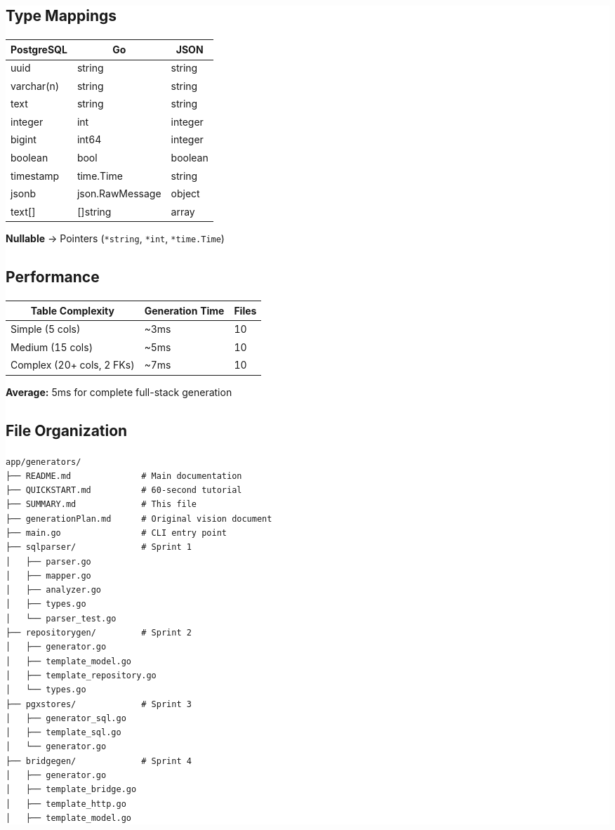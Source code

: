 ## Type Mappings

| PostgreSQL | Go | JSON |
|------------|----|----|
| uuid | string | string |
| varchar(n) | string | string |
| text | string | string |
| integer | int | integer |
| bigint | int64 | integer |
| boolean | bool | boolean |
| timestamp | time.Time | string |
| jsonb | json.RawMessage | object |
| text[] | []string | array |

**Nullable** → Pointers (`*string`, `*int`, `*time.Time`)

## Performance

| Table Complexity | Generation Time | Files |
|------------------|-----------------|-------|
| Simple (5 cols) | ~3ms | 10 |
| Medium (15 cols) | ~5ms | 10 |
| Complex (20+ cols, 2 FKs) | ~7ms | 10 |

**Average:** 5ms for complete full-stack generation

## File Organization

```
app/generators/
├── README.md              # Main documentation
├── QUICKSTART.md          # 60-second tutorial
├── SUMMARY.md             # This file
├── generationPlan.md      # Original vision document
├── main.go                # CLI entry point
├── sqlparser/             # Sprint 1
│   ├── parser.go
│   ├── mapper.go
│   ├── analyzer.go
│   ├── types.go
│   └── parser_test.go
├── repositorygen/         # Sprint 2
│   ├── generator.go
│   ├── template_model.go
│   ├── template_repository.go
│   └── types.go
├── pgxstores/             # Sprint 3
│   ├── generator_sql.go
│   ├── template_sql.go
│   └── generator.go
├── bridgegen/             # Sprint 4
│   ├── generator.go
│   ├── template_bridge.go
│   ├── template_http.go
│   ├── template_model.go
```